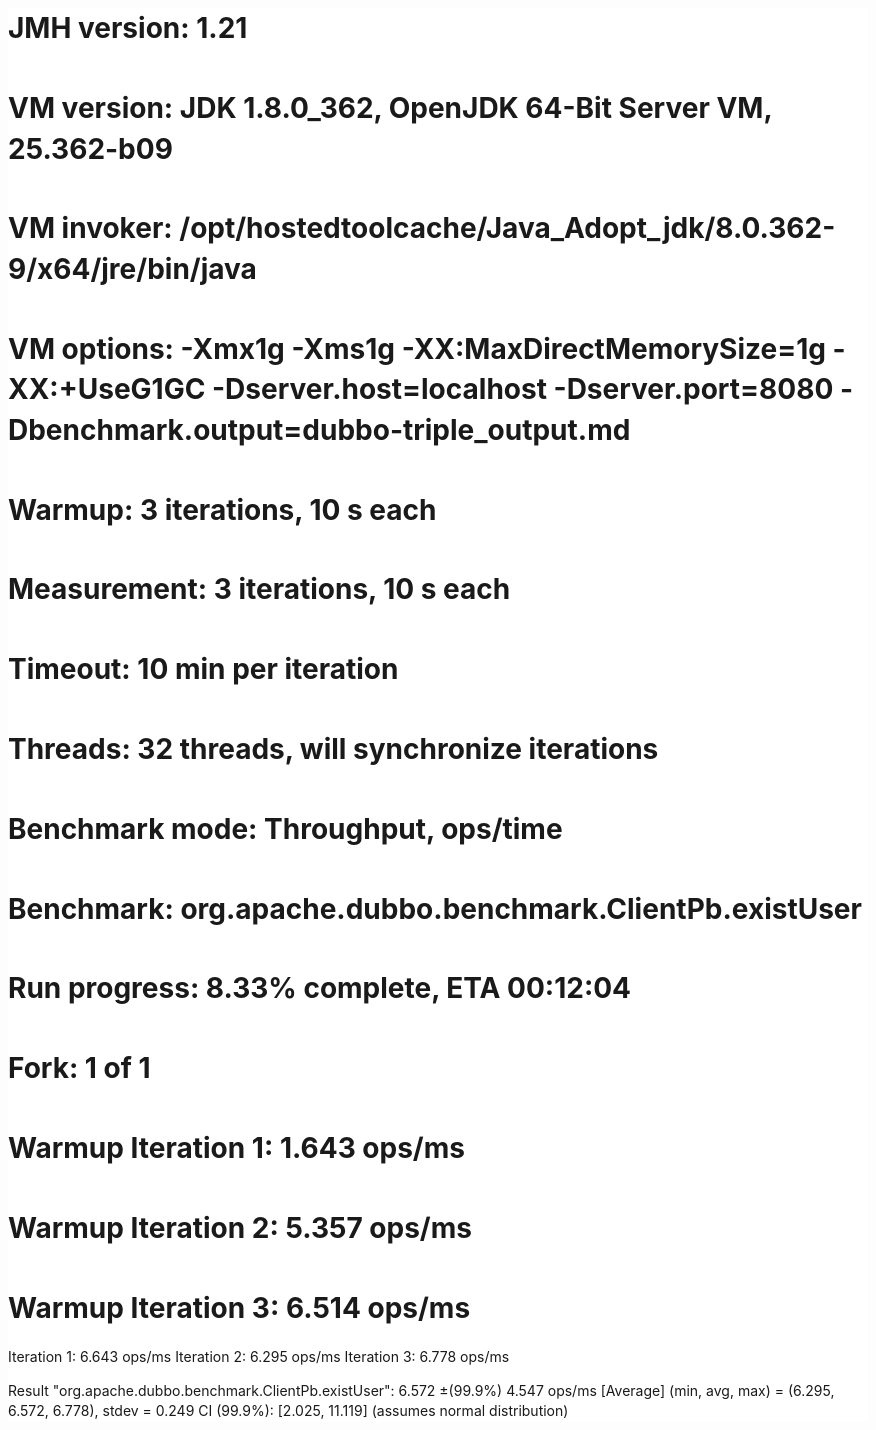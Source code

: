 
# JMH version: 1.21
# VM version: JDK 1.8.0_362, OpenJDK 64-Bit Server VM, 25.362-b09
# VM invoker: /opt/hostedtoolcache/Java_Adopt_jdk/8.0.362-9/x64/jre/bin/java
# VM options: -Xmx1g -Xms1g -XX:MaxDirectMemorySize=1g -XX:+UseG1GC -Dserver.host=localhost -Dserver.port=8080 -Dbenchmark.output=dubbo-triple_output.md
# Warmup: 3 iterations, 10 s each
# Measurement: 3 iterations, 10 s each
# Timeout: 10 min per iteration
# Threads: 32 threads, will synchronize iterations
# Benchmark mode: Throughput, ops/time
# Benchmark: org.apache.dubbo.benchmark.ClientPb.existUser

# Run progress: 8.33% complete, ETA 00:12:04
# Fork: 1 of 1
# Warmup Iteration   1: 1.643 ops/ms
# Warmup Iteration   2: 5.357 ops/ms
# Warmup Iteration   3: 6.514 ops/ms
Iteration   1: 6.643 ops/ms
Iteration   2: 6.295 ops/ms
Iteration   3: 6.778 ops/ms


Result "org.apache.dubbo.benchmark.ClientPb.existUser":
  6.572 ±(99.9%) 4.547 ops/ms [Average]
  (min, avg, max) = (6.295, 6.572, 6.778), stdev = 0.249
  CI (99.9%): [2.025, 11.119] (assumes normal distribution)
